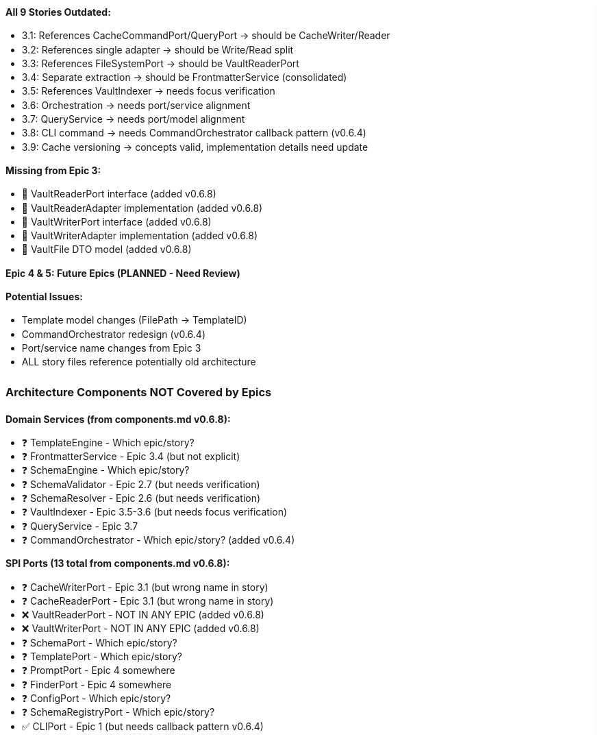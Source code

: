 **All 9 Stories Outdated:**

- 3.1: References CacheCommandPort/QueryPort → should be CacheWriter/Reader
- 3.2: References single adapter → should be Write/Read split
- 3.3: References FileSystemPort → should be VaultReaderPort
- 3.4: Separate extraction → should be FrontmatterService (consolidated)
- 3.5: References VaultIndexer → needs focus verification
- 3.6: Orchestration → needs port/service alignment
- 3.7: QueryService → needs port/model alignment
- 3.8: CLI command → needs CommandOrchestrator callback pattern (v0.6.4)
- 3.9: Cache versioning → concepts valid, implementation details need update

**Missing from Epic 3:**

- 🔴 VaultReaderPort interface (added v0.6.8)
- 🔴 VaultReaderAdapter implementation (added v0.6.8)
- 🔴 VaultWriterPort interface (added v0.6.8)
- 🔴 VaultWriterAdapter implementation (added v0.6.8)
- 🔴 VaultFile DTO model (added v0.6.8)

**Epic 4 & 5: Future Epics (PLANNED - Need Review)**

**Potential Issues:**

- Template model changes (FilePath → TemplateID)
- CommandOrchestrator redesign (v0.6.4)
- Port/service name changes from Epic 3
- ALL story files reference potentially old architecture

### Architecture Components NOT Covered by Epics

**Domain Services (from components.md v0.6.8):**

- ❓ TemplateEngine - Which epic/story?
- ❓ FrontmatterService - Epic 3.4 (but not explicit)
- ❓ SchemaEngine - Which epic/story?
- ❓ SchemaValidator - Epic 2.7 (but needs verification)
- ❓ SchemaResolver - Epic 2.6 (but needs verification)
- ❓ VaultIndexer - Epic 3.5-3.6 (but needs focus verification)
- ❓ QueryService - Epic 3.7
- ❓ CommandOrchestrator - Which epic/story? (added v0.6.4)

**SPI Ports (13 total from components.md v0.6.8):**

- ❓ CacheWriterPort - Epic 3.1 (but wrong name in story)
- ❓ CacheReaderPort - Epic 3.1 (but wrong name in story)
- ❌ VaultReaderPort - NOT IN ANY EPIC (added v0.6.8)
- ❌ VaultWriterPort - NOT IN ANY EPIC (added v0.6.8)
- ❓ SchemaPort - Which epic/story?
- ❓ TemplatePort - Which epic/story?
- ❓ PromptPort - Epic 4 somewhere
- ❓ FinderPort - Epic 4 somewhere
- ❓ ConfigPort - Which epic/story?
- ❓ SchemaRegistryPort - Which epic/story?
- ✅ CLIPort - Epic 1 (but needs callback pattern v0.6.4)
